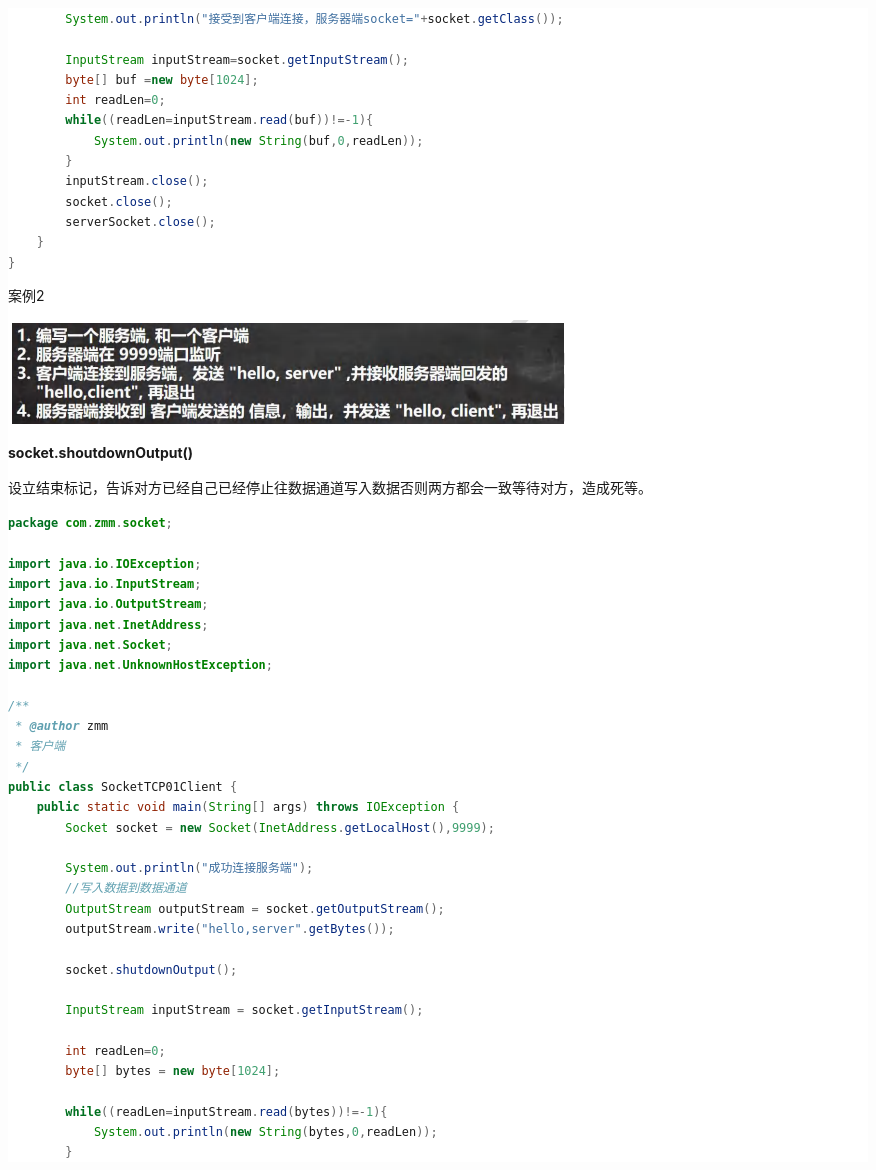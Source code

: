 ```java
        System.out.println("接受到客户端连接，服务器端socket="+socket.getClass());

        InputStream inputStream=socket.getInputStream();
        byte[] buf =new byte[1024];
        int readLen=0;
        while((readLen=inputStream.read(buf))!=-1){
            System.out.println(new String(buf,0,readLen));
        }
        inputStream.close();
        socket.close();
        serverSocket.close();
    }
}
```



案例2

![image-20210831163854358](11-网络编程.assets/image-20210831163854358.png)



**socket.shoutdownOutput()**

设立结束标记，告诉对方已经自己已经停止往数据通道写入数据否则两方都会一致等待对方，造成死等。

```java
package com.zmm.socket;

import java.io.IOException;
import java.io.InputStream;
import java.io.OutputStream;
import java.net.InetAddress;
import java.net.Socket;
import java.net.UnknownHostException;

/**
 * @author zmm
 * 客户端
 */
public class SocketTCP01Client {
    public static void main(String[] args) throws IOException {
        Socket socket = new Socket(InetAddress.getLocalHost(),9999);

        System.out.println("成功连接服务端");
        //写入数据到数据通道
        OutputStream outputStream = socket.getOutputStream();
        outputStream.write("hello,server".getBytes());

        socket.shutdownOutput();

        InputStream inputStream = socket.getInputStream();

        int readLen=0;
        byte[] bytes = new byte[1024];

        while((readLen=inputStream.read(bytes))!=-1){
            System.out.println(new String(bytes,0,readLen));
        }

```